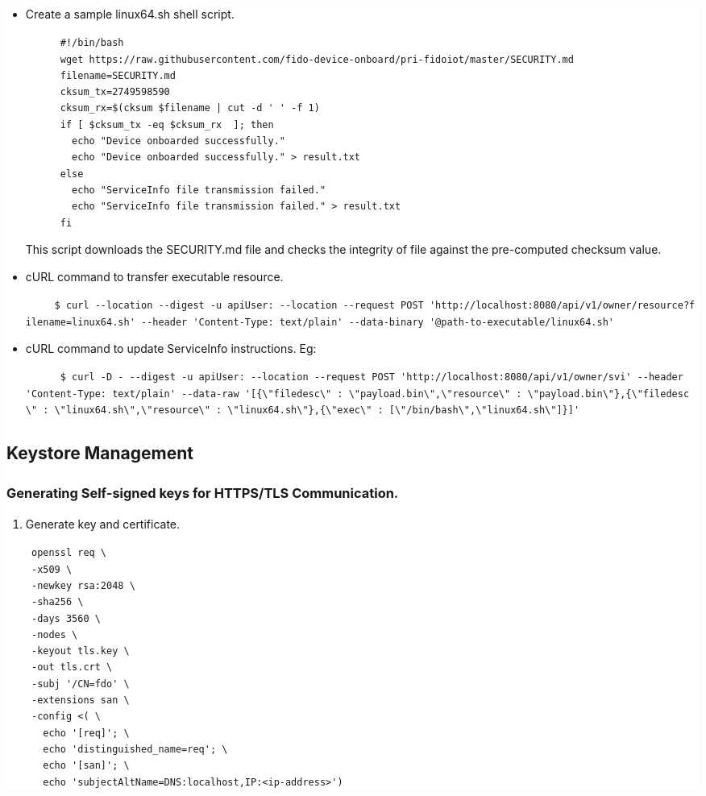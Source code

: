- Create a sample linux64.sh shell script.

            #!/bin/bash
            wget https://raw.githubusercontent.com/fido-device-onboard/pri-fidoiot/master/SECURITY.md
            filename=SECURITY.md
            cksum_tx=2749598590
            cksum_rx=$(cksum $filename | cut -d ' ' -f 1)
            if [ $cksum_tx -eq $cksum_rx  ]; then
              echo "Device onboarded successfully."
              echo "Device onboarded successfully." > result.txt
            else
              echo "ServiceInfo file transmission failed."
              echo "ServiceInfo file transmission failed." > result.txt
            fi

   This script downloads the SECURITY.md file and checks the integrity of file against the pre-computed checksum value.

-  cURL command to transfer executable resource.

            $ curl --location --digest -u apiUser: --location --request POST 'http://localhost:8080/api/v1/owner/resource?filename=linux64.sh' --header 'Content-Type: text/plain' --data-binary '@path-to-executable/linux64.sh'

- cURL command to update ServiceInfo instructions. Eg:

            $ curl -D - --digest -u apiUser: --location --request POST 'http://localhost:8080/api/v1/owner/svi' --header 'Content-Type: text/plain' --data-raw '[{\"filedesc\" : \"payload.bin\",\"resource\" : \"payload.bin\"},{\"filedesc\" : \"linux64.sh\",\"resource\" : \"linux64.sh\"},{\"exec\" : [\"/bin/bash\",\"linux64.sh\"]}]'

## Keystore Management

### Generating Self-signed keys for HTTPS/TLS Communication.

1. Generate key and certificate.

        openssl req \
        -x509 \
        -newkey rsa:2048 \
        -sha256 \
        -days 3560 \
        -nodes \
        -keyout tls.key \
        -out tls.crt \
        -subj '/CN=fdo' \
        -extensions san \
        -config <( \
          echo '[req]'; \
          echo 'distinguished_name=req'; \
          echo '[san]'; \
          echo 'subjectAltName=DNS:localhost,IP:<ip-address>')
